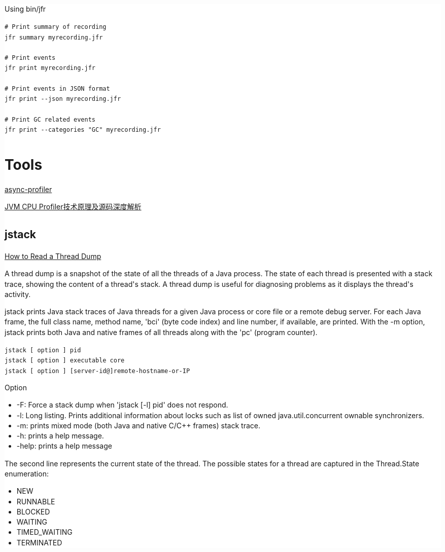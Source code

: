 Using bin/jfr 
```
# Print summary of recording 
jfr summary myrecording.jfr 

# Print events 
jfr print myrecording.jfr 

# Print events in JSON format 
jfr print --json myrecording.jfr 

# Print GC related events 
jfr print --categories "GC" myrecording.jfr 
```
# Tools


[async-profiler](https://github.com/jvm-profiling-tools/async-profiler)


[JVM CPU Profiler技术原理及源码深度解析 ](https://mp.weixin.qq.com/s?__biz=MjM5NjQ5MTI5OA==&mid=2651750821&idx=1&sn=3876eb1ea3963d568a35235a72550e62&chksm=bd1258e88a65d1fed4fc4248398af17537281ca11f90a5808bcb9e2079d0272f3d59cd659c94&mpshare=1&scene=1&srcid=0523O7Lto7wKrJQsEAlQ6v5l&sharer_sharetime=1590241994068&sharer_shareid=fc937fe50a97e6c10553c542abe0a39b&exportkey=AcIcetLP1FaoVWANh0K%2B%2BOk%3D&pass_ticket=aPCoYgXoBsTz6ID87xukGuKUB%2F0jC3shEYI%2BzFX4WzBHZJtlLnSwSzjsGCI93oyx#rd)

## jstack
[How to Read a Thread Dump ](https://dzone.com/articles/how-to-read-a-thread-dump)

A thread dump is a snapshot of the state of all the threads of a Java process. The state of each thread is presented with a stack trace, showing the content of a thread's stack. A thread dump is useful for diagnosing problems as it displays the thread's activity.

jstack prints Java stack traces of Java threads for a given Java process or core file or a remote debug server. For each Java frame, the full class name, method name, 'bci' (byte code index) and line number, if available, are printed. With the -m option, jstack prints both Java and native frames of all threads along with the 'pc' (program counter). 
```
jstack [ option ] pid
jstack [ option ] executable core
jstack [ option ] [server-id@]remote-hostname-or-IP

```
Option
* -F:  Force a stack dump when 'jstack [-l] pid' does not respond.
* -l:  Long listing. Prints additional information about locks such as list of owned java.util.concurrent ownable synchronizers.
* -m:  prints mixed mode (both Java and native C/C++ frames) stack trace.
* -h:  prints a help message.
* -help: prints a help message

The second line represents the current state of the thread. The possible states for a thread are captured in the Thread.State enumeration:
* NEW
* RUNNABLE
* BLOCKED
* WAITING
* TIMED_WAITING
* TERMINATED
